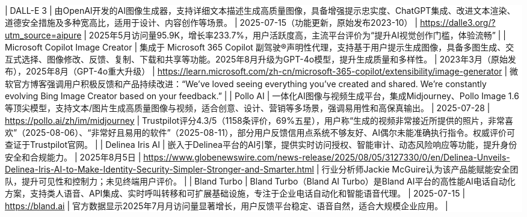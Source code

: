 | DALL-E 3 | 由OpenAI开发的AI图像生成器，支持详细文本描述生成高质量图像，具备增强提示忠实度、ChatGPT集成、改进文本渲染、道德安全措施及多种宽高比，适用于设计、内容创作等场景。 | 2025-07-15（功能更新，原始发布2023-10） | https://dalle3.org/?utm_source=aipure | 2025年5月访问量95.9K，增长率233.7%，用户活跃度高，主流平台评价为“提升AI视觉创作门槛，体验流畅” |
| Microsoft Copilot Image Creator | 集成于 Microsoft 365 Copilot 副驾驶®声明性代理，支持基于用户提示生成图像，具备多图生成、交互式选择、图像修改、反馈、复制、下载和共享等功能。2025年8月升级为GPT-4o模型，提升生成质量和多样性。 | 2023年3月（原始发布），2025年8月（GPT-4o重大升级） | https://learn.microsoft.com/zh-cn/microsoft-365-copilot/extensibility/image-generator | 微软官方博客强调用户积极反馈和产品持续改进：“We’ve loved seeing everything you’ve created and shared. We’re constantly evolving Bing Image Creator based on your feedback.” |
| Pollo AI | 一体化AI图像与视频生成平台，集成Midjourney、Pollo Image 1.6等顶尖模型，支持文本/图片生成高质量图像与视频，适合创意、设计、营销等多场景，强调易用性和高保真输出。 | 2025-07-28 | https://pollo.ai/zh/im/midjourney | Trustpilot评分4.3/5（1158条评价，69%五星），用户称“生成的视频非常接近所提供的照片，非常喜欢”（2025-08-06）、“非常好且易用的软件”（2025-08-11），部分用户反馈信用点系统不够友好、AI偶尔未能准确执行指令。权威评价可查证于Trustpilot官网。 |
| Delinea Iris AI | 嵌入于Delinea平台的AI引擎，提供实时访问授权、智能审计、动态风险响应等功能，提升身份安全和合规能力。 | 2025年8月5日 | https://www.globenewswire.com/news-release/2025/08/05/3127330/0/en/Delinea-Unveils-Delinea-Iris-AI-to-Make-Identity-Security-Simpler-Stronger-and-Smarter.html | 行业分析师Jackie McGuire认为该产品能赋能安全团队，提升可见性和控制力；未见终端用户评价。 |
| Bland Turbo | Bland Turbo（Bland AI Turbo）是Bland AI平台的高性能AI电话自动化方案，支持类人语音、API集成、实时呼叫转移和可扩展基础设施，专注于企业电话自动化和智能语音代理。 | 2025-07-15 | https://bland.ai | 官方数据显示2025年7月月访问量显著增长，用户反馈平台稳定、语音自然，适合大规模企业应用。 |
